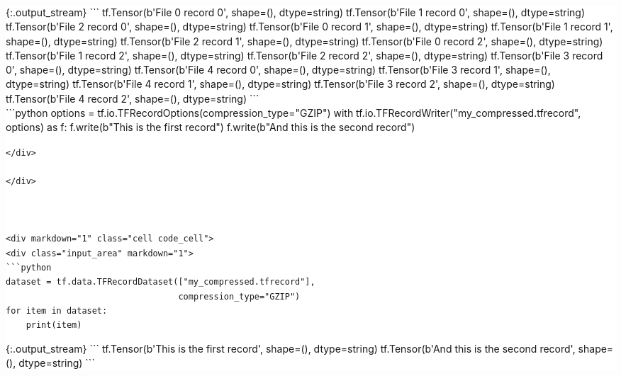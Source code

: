 <div class="output_wrapper" markdown="1">
<div class="output_subarea" markdown="1">
{:.output_stream}
```
tf.Tensor(b'File 0 record 0', shape=(), dtype=string)
tf.Tensor(b'File 1 record 0', shape=(), dtype=string)
tf.Tensor(b'File 2 record 0', shape=(), dtype=string)
tf.Tensor(b'File 0 record 1', shape=(), dtype=string)
tf.Tensor(b'File 1 record 1', shape=(), dtype=string)
tf.Tensor(b'File 2 record 1', shape=(), dtype=string)
tf.Tensor(b'File 0 record 2', shape=(), dtype=string)
tf.Tensor(b'File 1 record 2', shape=(), dtype=string)
tf.Tensor(b'File 2 record 2', shape=(), dtype=string)
tf.Tensor(b'File 3 record 0', shape=(), dtype=string)
tf.Tensor(b'File 4 record 0', shape=(), dtype=string)
tf.Tensor(b'File 3 record 1', shape=(), dtype=string)
tf.Tensor(b'File 4 record 1', shape=(), dtype=string)
tf.Tensor(b'File 3 record 2', shape=(), dtype=string)
tf.Tensor(b'File 4 record 2', shape=(), dtype=string)
```
</div>
</div>
</div>



<div markdown="1" class="cell code_cell">
<div class="input_area" markdown="1">
```python
options = tf.io.TFRecordOptions(compression_type="GZIP")
with tf.io.TFRecordWriter("my_compressed.tfrecord", options) as f:
    f.write(b"This is the first record")
    f.write(b"And this is the second record")

```
</div>

</div>



<div markdown="1" class="cell code_cell">
<div class="input_area" markdown="1">
```python
dataset = tf.data.TFRecordDataset(["my_compressed.tfrecord"],
                                  compression_type="GZIP")
for item in dataset:
    print(item)

```
</div>

<div class="output_wrapper" markdown="1">
<div class="output_subarea" markdown="1">
{:.output_stream}
```
tf.Tensor(b'This is the first record', shape=(), dtype=string)
tf.Tensor(b'And this is the second record', shape=(), dtype=string)
```
</div>
</div>
</div>
